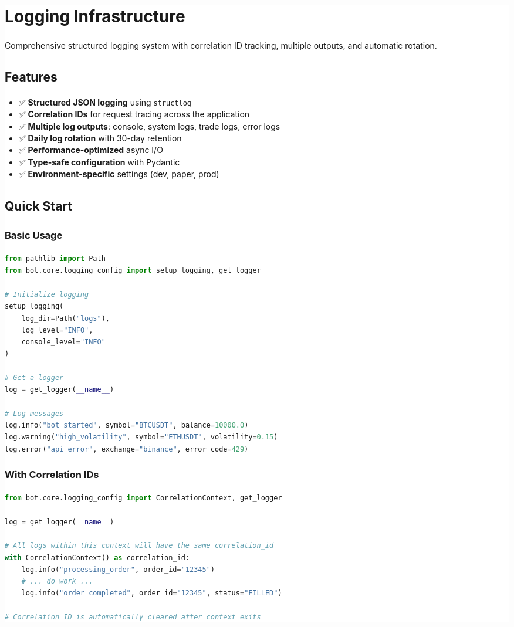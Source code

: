 # Logging Infrastructure

Comprehensive structured logging system with correlation ID tracking, multiple outputs, and automatic rotation.

## Features

- ✅ **Structured JSON logging** using `structlog`
- ✅ **Correlation IDs** for request tracing across the application
- ✅ **Multiple log outputs**: console, system logs, trade logs, error logs
- ✅ **Daily log rotation** with 30-day retention
- ✅ **Performance-optimized** async I/O
- ✅ **Type-safe configuration** with Pydantic
- ✅ **Environment-specific** settings (dev, paper, prod)

## Quick Start

### Basic Usage

```python
from pathlib import Path
from bot.core.logging_config import setup_logging, get_logger

# Initialize logging
setup_logging(
    log_dir=Path("logs"),
    log_level="INFO",
    console_level="INFO"
)

# Get a logger
log = get_logger(__name__)

# Log messages
log.info("bot_started", symbol="BTCUSDT", balance=10000.0)
log.warning("high_volatility", symbol="ETHUSDT", volatility=0.15)
log.error("api_error", exchange="binance", error_code=429)
```

### With Correlation IDs

```python
from bot.core.logging_config import CorrelationContext, get_logger

log = get_logger(__name__)

# All logs within this context will have the same correlation_id
with CorrelationContext() as correlation_id:
    log.info("processing_order", order_id="12345")
    # ... do work ...
    log.info("order_completed", order_id="12345", status="FILLED")

# Correlation ID is automatically cleared after context exits
```
